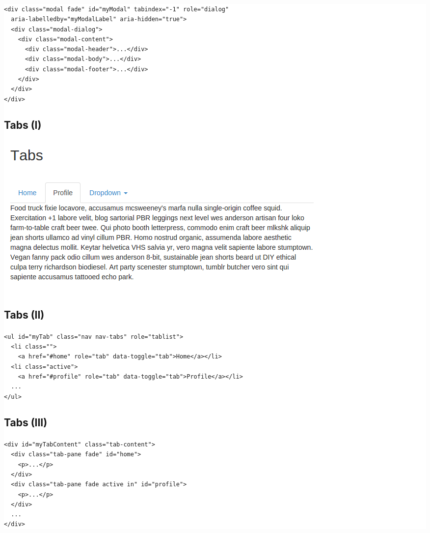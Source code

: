 ~~~
<div class="modal fade" id="myModal" tabindex="-1" role="dialog"
  aria-labelledby="myModalLabel" aria-hidden="true">
  <div class="modal-dialog">
    <div class="modal-content">
      <div class="modal-header">...</div>
      <div class="modal-body">...</div>
      <div class="modal-footer">...</div>
    </div>
  </div>
</div>
~~~

## Tabs (I)

![Tabs](../img/tabs.png)

## Tabs (II)

~~~
<ul id="myTab" class="nav nav-tabs" role="tablist">
  <li class="">
    <a href="#home" role="tab" data-toggle="tab">Home</a></li>
  <li class="active">
    <a href="#profile" role="tab" data-toggle="tab">Profile</a></li>
  ...
</ul>
~~~

## Tabs (III)

~~~
<div id="myTabContent" class="tab-content">
  <div class="tab-pane fade" id="home">
    <p>...</p>
  </div>
  <div class="tab-pane fade active in" id="profile">
    <p>...</p>
  </div>
  ...
</div>
~~~
